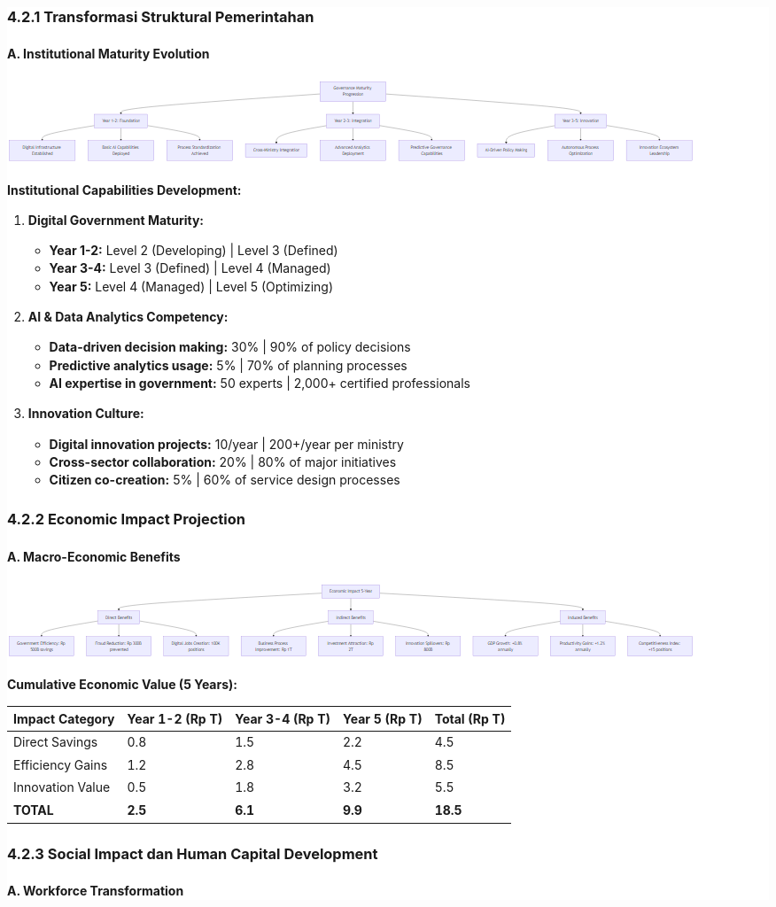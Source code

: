 ### 4.2.1 Transformasi Struktural Pemerintahan

#### A. Institutional Maturity Evolution

![Diagram 4](diagram_4.png)

**Institutional Capabilities Development:**

1. **Digital Government Maturity:**
   - **Year 1-2:** Level 2 (Developing) | Level 3 (Defined)
   - **Year 3-4:** Level 3 (Defined) | Level 4 (Managed)  
   - **Year 5:** Level 4 (Managed) | Level 5 (Optimizing)

2. **AI & Data Analytics Competency:**
   - **Data-driven decision making:** 30% | 90% of policy decisions
   - **Predictive analytics usage:** 5% | 70% of planning processes
   - **AI expertise in government:** 50 experts | 2,000+ certified professionals

3. **Innovation Culture:**
   - **Digital innovation projects:** 10/year | 200+/year per ministry
   - **Cross-sector collaboration:** 20% | 80% of major initiatives
   - **Citizen co-creation:** 5% | 60% of service design processes

### 4.2.2 Economic Impact Projection

#### A. Macro-Economic Benefits

![Diagram 5](diagram_5.png)

**Cumulative Economic Value (5 Years):**

| Impact Category | Year 1-2 (Rp T) | Year 3-4 (Rp T) | Year 5 (Rp T) | Total (Rp T) |
|-----------------|------------------|------------------|---------------|---------------|
| Direct Savings  | 0.8              | 1.5              | 2.2           | 4.5           |
| Efficiency Gains| 1.2              | 2.8              | 4.5           | 8.5           |
| Innovation Value| 0.5              | 1.8              | 3.2           | 5.5           |
| **TOTAL**       | **2.5**          | **6.1**          | **9.9**       | **18.5**      |

### 4.2.3 Social Impact dan Human Capital Development

#### A. Workforce Transformation

